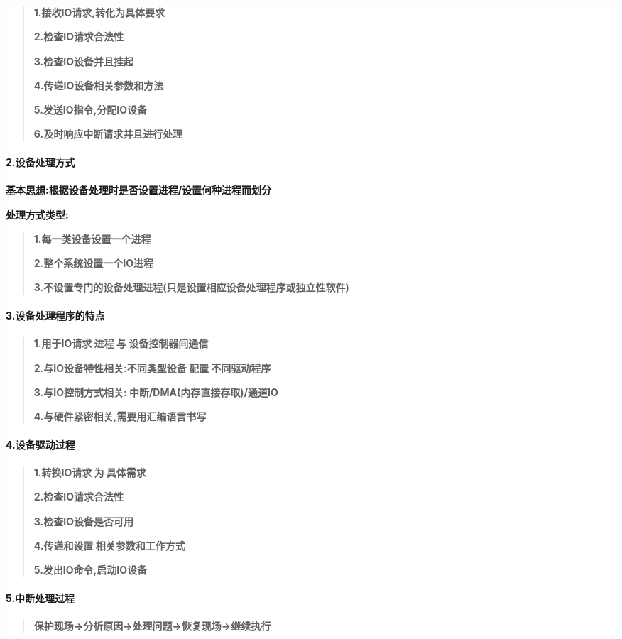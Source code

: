 >   **1.接收IO请求,转化为具体要求**
>
>   **2.检查IO请求合法性**
>
>   **3.检查IO设备并且挂起**
>
>   **4.传递IO设备相关参数和方法**
>
>   **5.发送IO指令,分配IO设备**
>
>   **6.及时响应中断请求并且进行处理**

#### **2.设备处理方式**

**基本思想:根据设备处理时是否设置进程/设置何种进程而划分**

**处理方式类型:**

>   **1.每一类设备设置一个进程**
>
>   **2.整个系统设置一个IO进程**
>
>   **3.不设置专门的设备处理进程(只是设置相应设备处理程序或独立性软件)**

#### **3.设备处理程序的特点**

>   **1.用于IO请求 进程 与 设备控制器间通信**
>
>   **2.与IO设备特性相关:不同类型设备 配置 不同驱动程序**
>
>   **3.与IO控制方式相关: 中断/DMA(内存直接存取)/通道IO**
>
>   **4.与硬件紧密相关,需要用汇编语言书写**

#### **4.设备驱动过程**

>   **1.转换IO请求 为 具体需求**
>
>   **2.检查IO请求合法性**
>
>   **3.检查IO设备是否可用**
>
>   **4.传递和设置 相关参数和工作方式**
>
>   **5.发出IO命令,启动IO设备**

#### **5.中断处理过程**

>   **保护现场->分析原因->处理问题->恢复现场->继续执行**
>